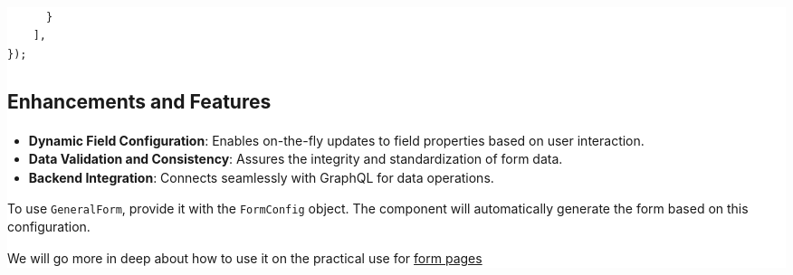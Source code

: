 ```vue
      }
    ],
});
```

## Enhancements and Features
- **Dynamic Field Configuration**: Enables on-the-fly updates to field properties based on user interaction.
- **Data Validation and Consistency**: Assures the integrity and standardization of form data.
- **Backend Integration**: Connects seamlessly with GraphQL for data operations.

To use `GeneralForm`, provide it with the `FormConfig` object. The component will automatically generate the form based on this configuration.

We will go more in deep about how to use it on the practical use for [form pages](./../../../../practical_use/form_page.md)